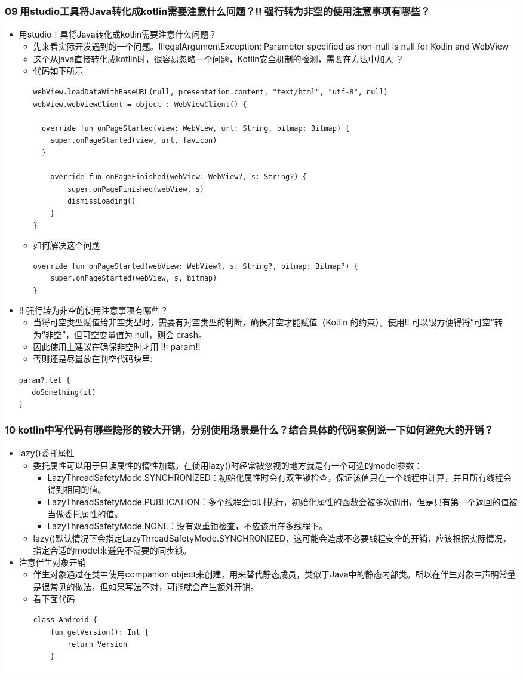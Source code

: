 

### 09 用studio工具将Java转化成kotlin需要注意什么问题？!! 强行转为非空的使用注意事项有哪些？
- 用studio工具将Java转化成kotlin需要注意什么问题？
    - 先来看实际开发遇到的一个问题。IllegalArgumentException: Parameter specified as non-null is null for Kotlin and WebView
    - 这个从java直接转化成kotlin时，很容易忽略一个问题，Kotlin安全机制的检测，需要在方法中加入 ？
    - 代码如下所示
        ```
        webView.loadDataWithBaseURL(null, presentation.content, "text/html", "utf-8", null)
        webView.webViewClient = object : WebViewClient() {
        
          override fun onPageStarted(view: WebView, url: String, bitmap: Bitmap) {
            super.onPageStarted(view, url, favicon)
          }
        
            override fun onPageFinished(webView: WebView?, s: String?) {
                super.onPageFinished(webView, s)
                dismissLoading()
            }
        }
        ```
    - 如何解决这个问题
        ```
        override fun onPageStarted(webView: WebView?, s: String?, bitmap: Bitmap?) {
            super.onPageStarted(webView, s, bitmap)
        }
        ```
- !! 强行转为非空的使用注意事项有哪些？
    - 当将可空类型赋值给非空类型时，需要有对空类型的判断，确保非空才能赋值（Kotlin 的约束）。使用!! 可以很方便得将“可空”转为“非空”，但可空变量值为 null，则会 crash。
    - 因此使用上建议在确保非空时才用 !!:        param!!
    - 否则还是尽量放在判空代码块里:
    ```
    param?.let {
       doSomething(it)
    }
    ```



### 10 kotlin中写代码有哪些隐形的较大开销，分别使用场景是什么？结合具体的代码案例说一下如何避免大的开销？
- lazy()委托属性
    - 委托属性可以用于只读属性的惰性加载，在使用lazy()时经常被忽视的地方就是有一个可选的model参数：
        - LazyThreadSafetyMode.SYNCHRONIZED：初始化属性时会有双重锁检查，保证该值只在一个线程中计算，并且所有线程会得到相同的值。
        - LazyThreadSafetyMode.PUBLICATION：多个线程会同时执行，初始化属性的函数会被多次调用，但是只有第一个返回的值被当做委托属性的值。
        - LazyThreadSafetyMode.NONE：没有双重锁检查，不应该用在多线程下。
    - lazy()默认情况下会指定LazyThreadSafetyMode.SYNCHRONIZED，这可能会造成不必要线程安全的开销，应该根据实际情况，指定合适的model来避免不需要的同步锁。
- 注意伴生对象开销
    - 伴生对象通过在类中使用companion object来创建，用来替代静态成员，类似于Java中的静态内部类。所以在伴生对象中声明常量是很常见的做法，但如果写法不对，可能就会产生额外开销。
    - 看下面代码
        ```
        class Android {
            fun getVersion(): Int {
                return Version
            }
        